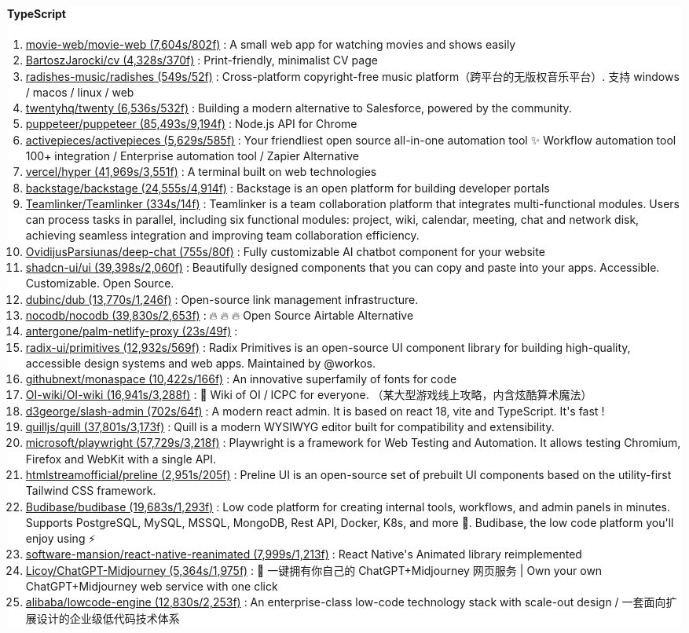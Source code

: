 #### TypeScript
1. [movie-web/movie-web (7,604s/802f)](https://github.com/movie-web/movie-web) : A small web app for watching movies and shows easily
2. [BartoszJarocki/cv (4,328s/370f)](https://github.com/BartoszJarocki/cv) : Print-friendly, minimalist CV page
3. [radishes-music/radishes (549s/52f)](https://github.com/radishes-music/radishes) : Cross-platform copyright-free music platform（跨平台的无版权音乐平台）. 支持 windows / macos / linux / web
4. [twentyhq/twenty (6,536s/532f)](https://github.com/twentyhq/twenty) : Building a modern alternative to Salesforce, powered by the community.
5. [puppeteer/puppeteer (85,493s/9,194f)](https://github.com/puppeteer/puppeteer) : Node.js API for Chrome
6. [activepieces/activepieces (5,629s/585f)](https://github.com/activepieces/activepieces) : Your friendliest open source all-in-one automation tool ✨ Workflow automation tool 100+ integration / Enterprise automation tool / Zapier Alternative
7. [vercel/hyper (41,969s/3,551f)](https://github.com/vercel/hyper) : A terminal built on web technologies
8. [backstage/backstage (24,555s/4,914f)](https://github.com/backstage/backstage) : Backstage is an open platform for building developer portals
9. [Teamlinker/Teamlinker (334s/14f)](https://github.com/Teamlinker/Teamlinker) : Teamlinker is a team collaboration platform that integrates multi-functional modules. Users can process tasks in parallel, including six functional modules: project, wiki, calendar, meeting, chat and network disk, achieving seamless integration and improving team collaboration efficiency.
10. [OvidijusParsiunas/deep-chat (755s/80f)](https://github.com/OvidijusParsiunas/deep-chat) : Fully customizable AI chatbot component for your website
11. [shadcn-ui/ui (39,398s/2,060f)](https://github.com/shadcn-ui/ui) : Beautifully designed components that you can copy and paste into your apps. Accessible. Customizable. Open Source.
12. [dubinc/dub (13,770s/1,246f)](https://github.com/dubinc/dub) : Open-source link management infrastructure.
13. [nocodb/nocodb (39,830s/2,653f)](https://github.com/nocodb/nocodb) : 🔥 🔥 🔥 Open Source Airtable Alternative
14. [antergone/palm-netlify-proxy (23s/49f)](https://github.com/antergone/palm-netlify-proxy) : 
15. [radix-ui/primitives (12,932s/569f)](https://github.com/radix-ui/primitives) : Radix Primitives is an open-source UI component library for building high-quality, accessible design systems and web apps. Maintained by @workos.
16. [githubnext/monaspace (10,422s/166f)](https://github.com/githubnext/monaspace) : An innovative superfamily of fonts for code
17. [OI-wiki/OI-wiki (16,941s/3,288f)](https://github.com/OI-wiki/OI-wiki) : 🌟 Wiki of OI / ICPC for everyone. （某大型游戏线上攻略，内含炫酷算术魔法）
18. [d3george/slash-admin (702s/64f)](https://github.com/d3george/slash-admin) : A modern react admin. It is based on react 18, vite and TypeScript. It's fast !
19. [quilljs/quill (37,801s/3,173f)](https://github.com/quilljs/quill) : Quill is a modern WYSIWYG editor built for compatibility and extensibility.
20. [microsoft/playwright (57,729s/3,218f)](https://github.com/microsoft/playwright) : Playwright is a framework for Web Testing and Automation. It allows testing Chromium, Firefox and WebKit with a single API.
21. [htmlstreamofficial/preline (2,951s/205f)](https://github.com/htmlstreamofficial/preline) : Preline UI is an open-source set of prebuilt UI components based on the utility-first Tailwind CSS framework.
22. [Budibase/budibase (19,683s/1,293f)](https://github.com/Budibase/budibase) : Low code platform for creating internal tools, workflows, and admin panels in minutes. Supports PostgreSQL, MySQL, MSSQL, MongoDB, Rest API, Docker, K8s, and more 🚀. Budibase, the low code platform you'll enjoy using ⚡
23. [software-mansion/react-native-reanimated (7,999s/1,213f)](https://github.com/software-mansion/react-native-reanimated) : React Native's Animated library reimplemented
24. [Licoy/ChatGPT-Midjourney (5,364s/1,975f)](https://github.com/Licoy/ChatGPT-Midjourney) : 🍭 一键拥有你自己的 ChatGPT+Midjourney 网页服务 | Own your own ChatGPT+Midjourney web service with one click
25. [alibaba/lowcode-engine (12,830s/2,253f)](https://github.com/alibaba/lowcode-engine) : An enterprise-class low-code technology stack with scale-out design / 一套面向扩展设计的企业级低代码技术体系
